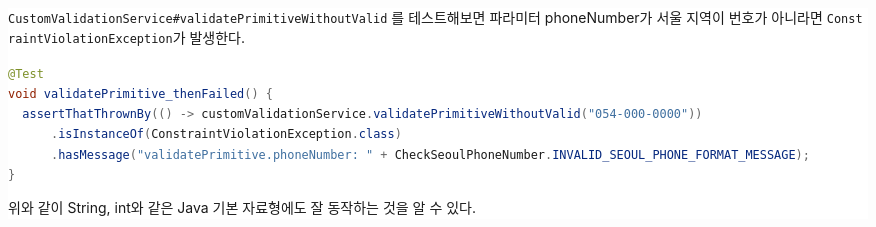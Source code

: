 `CustomValidationService#validatePrimitiveWithoutValid` 를 테스트해보면 파라미터 phoneNumber가 서울 지역이 번호가 아니라면 `ConstraintViolationException`가 발생한다.

```java
@Test
void validatePrimitive_thenFailed() {
  assertThatThrownBy(() -> customValidationService.validatePrimitiveWithoutValid("054-000-0000"))
      .isInstanceOf(ConstraintViolationException.class)
      .hasMessage("validatePrimitive.phoneNumber: " + CheckSeoulPhoneNumber.INVALID_SEOUL_PHONE_FORMAT_MESSAGE);
}
```

위와 같이 String, int와 같은 Java 기본 자료형에도 잘 동작하는 것을 알 수 있다.